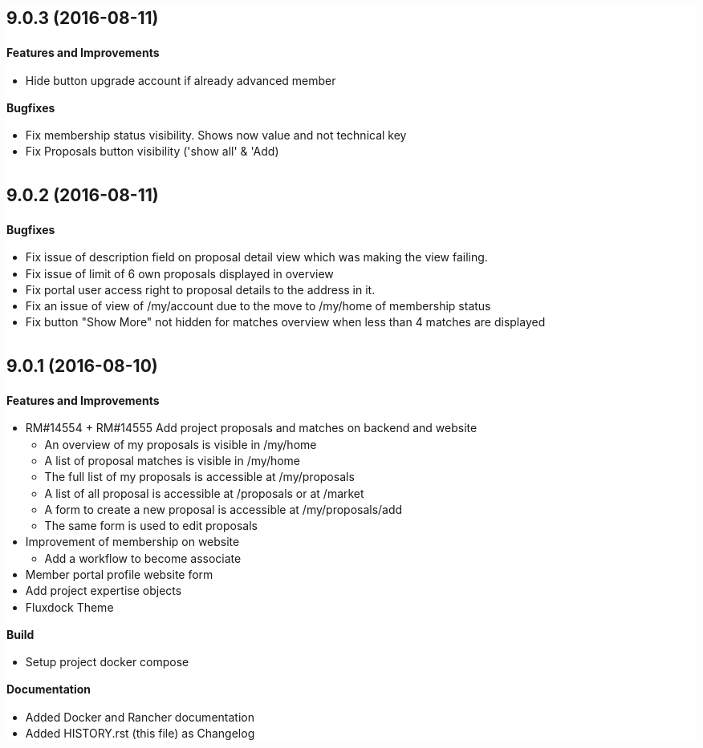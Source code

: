 ## 9.0.3 (2016-08-11)

**Features and Improvements**

* Hide button upgrade account if already advanced member

**Bugfixes**

* Fix membership status visibility. Shows now value and not technical key
* Fix Proposals button visibility ('show all' & 'Add)

9.0.2 (2016-08-11)
------------------

**Bugfixes**

* Fix issue of description field on proposal detail view which was making the view failing.
* Fix issue of limit of 6 own proposals displayed in overview
* Fix portal user access right to proposal details to the address in it.
* Fix an issue of view of /my/account due to the move to /my/home of membership status
* Fix button "Show More" not hidden for matches overview when less than 4 matches are displayed

## 9.0.1 (2016-08-10)

**Features and Improvements**

* RM#14554 + RM#14555 Add project proposals and matches on backend and website
  * An overview of my proposals is visible in /my/home
  * A list of proposal matches is visible in /my/home
  * The full list of my proposals is accessible at /my/proposals
  * A list of all proposal is accessible at /proposals or at /market
  * A form to create a new proposal is accessible at /my/proposals/add
  * The same form is used to edit proposals
* Improvement of membership on website
  * Add a workflow to become associate
* Member portal profile website form
* Add project expertise objects
* Fluxdock Theme

**Build**

* Setup project docker compose

**Documentation**

* Added Docker and Rancher documentation
* Added HISTORY.rst (this file) as Changelog

